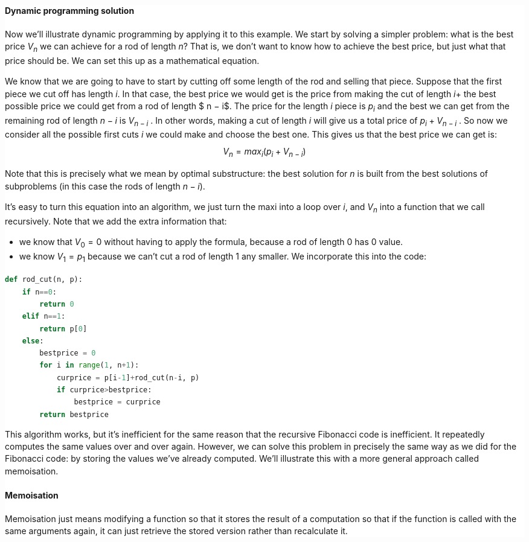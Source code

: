 

#### Dynamic programming solution

Now we’ll illustrate dynamic programming by applying it to this example. We start by solving a simpler problem: what is the best price $V_n$ we can achieve for a rod of length $n$? That is, we don’t want to know how to achieve the best price, but just what that price should be. We can set this up as a mathematical equation.

We know that we are going to have to start by cutting off some length of the rod and selling that piece. Suppose that the first piece we cut off has length $i$. In that case, the best price we would get is the price from making the cut of length $i +$ the best possible price we could get from a rod of length $ n − i$. The price for the length $i$ piece is $p_i$ and the best we can get from the remaining rod of length $n − i$ is $V_{n−i}$ . In other words, making a cut of length $i$ will give us a total price of $p_i + V_{n−i}$ . So now we consider all the possible first cuts $i$ we could make and choose the best one. This gives us that the best price we can get is:
$$
V_n=max_i (p_i+V_{n-i})
$$

Note that this is precisely what we mean by optimal substructure: the best solution for $n$ is built from the best solutions of subproblems (in this case the rods of length $n − i$).

It’s easy to turn this equation into an algorithm, we just turn the maxi into a loop over $i$, and $V_n$ into a function that we call recursively. Note that we add the extra information that:

- we know that $V_0 = 0$ without having to apply the formula, because a rod of length $0$ has $0$ value.
- we know $V_1 = p_1$ because we can’t cut a rod of length $1$ any smaller. We incorporate this into the code:

```python
def rod_cut(n, p):
	if n==0:
		return 0
	elif n==1:
		return p[0]
	else:
		bestprice = 0
		for i in range(1, n+1):
			curprice = p[i-1]+rod_cut(n-i, p)
			if curprice>bestprice:
				bestprice = curprice
		return bestprice
```

This algorithm works, but it’s inefficient for the same reason that the recursive Fibonacci code is inefficient. It repeatedly computes the same values over and over again. However, we can solve this problem in precisely the same way as we did for the Fibonacci code: by storing the values we’ve already computed. We’ll illustrate this with a more general approach called memoisation.



#### Memoisation

Memoisation just means modifying a function so that it stores the result of a computation so that if the function is called with the same arguments again, it can just retrieve the stored version rather than recalculate it.
